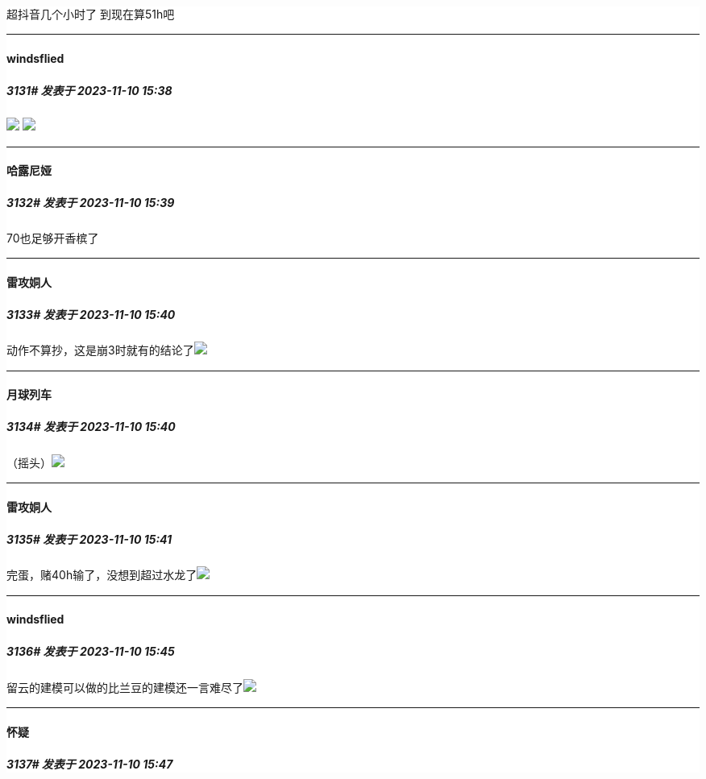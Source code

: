 超抖音几个小时了</blockquote>
到现在算51h吧 

*****

####  windsflied  
##### 3131#       发表于 2023-11-10 15:38

<img src="https://www.pnglog.com/ixZpsL.gif" referrerpolicy="no-referrer">
<img src="https://www.pnglog.com/7EB1a4.gif" referrerpolicy="no-referrer">

*****

####  哈露尼娅  
##### 3132#       发表于 2023-11-10 15:39

70也足够开香槟了

*****

####  雷攻姛人  
##### 3133#       发表于 2023-11-10 15:40

动作不算抄，这是崩3时就有的结论了<img src="https://static.saraba1st.com/image/smiley/face2017/048.png" referrerpolicy="no-referrer">

*****

####  月球列车  
##### 3134#       发表于 2023-11-10 15:40

（摇头）<img src="https://static.saraba1st.com/image/smiley/face2017/067.png" referrerpolicy="no-referrer">

*****

####  雷攻姛人  
##### 3135#       发表于 2023-11-10 15:41

完蛋，赌40h输了，没想到超过水龙了<img src="https://static.saraba1st.com/image/smiley/face2017/067.png" referrerpolicy="no-referrer">


*****

####  windsflied  
##### 3136#       发表于 2023-11-10 15:45

留云的建模可以做的比兰豆的建模还一言难尽了<img src="https://static.saraba1st.com/image/smiley/face2017/067.png" referrerpolicy="no-referrer">

*****

####  怀疑  
##### 3137#       发表于 2023-11-10 15:47
